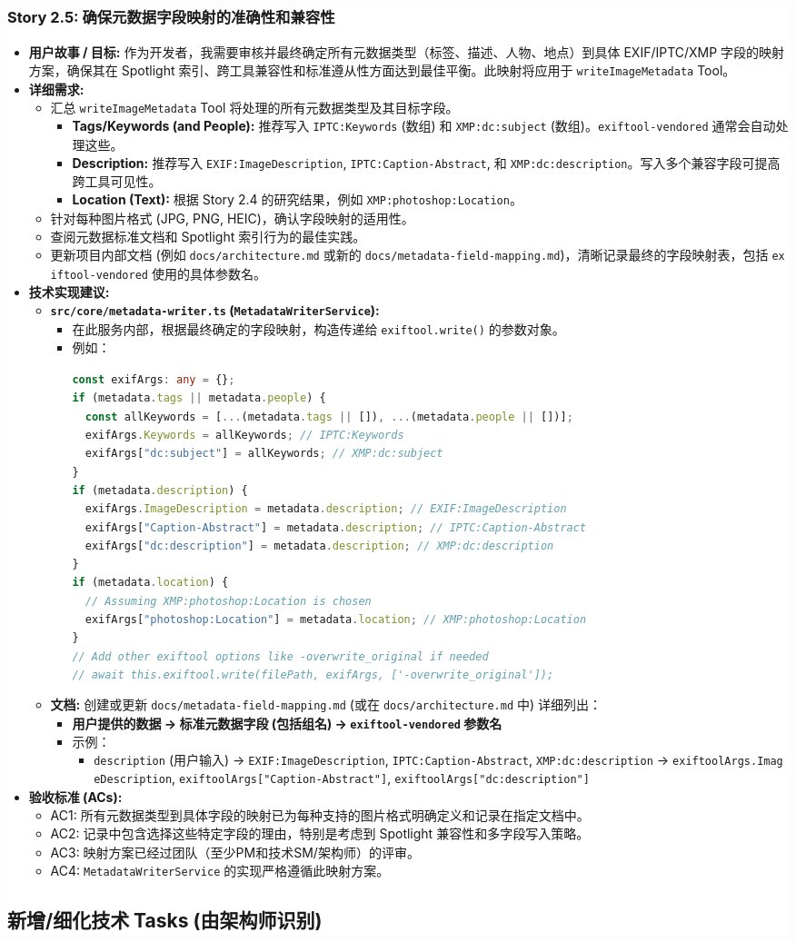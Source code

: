 ### Story 2.5: 确保元数据字段映射的准确性和兼容性
- **用户故事 / 目标:** 作为开发者，我需要审核并最终确定所有元数据类型（标签、描述、人物、地点）到具体 EXIF/IPTC/XMP 字段的映射方案，确保其在 Spotlight 索引、跨工具兼容性和标准遵从性方面达到最佳平衡。此映射将应用于 `writeImageMetadata` Tool。
- **详细需求:**
    - 汇总 `writeImageMetadata` Tool 将处理的所有元数据类型及其目标字段。
        * **Tags/Keywords (and People):** 推荐写入 `IPTC:Keywords` (数组) 和 `XMP:dc:subject` (数组)。`exiftool-vendored` 通常会自动处理这些。
        * **Description:** 推荐写入 `EXIF:ImageDescription`, `IPTC:Caption-Abstract`, 和 `XMP:dc:description`。写入多个兼容字段可提高跨工具可见性。
        * **Location (Text):** 根据 Story 2.4 的研究结果，例如 `XMP:photoshop:Location`。
    - 针对每种图片格式 (JPG, PNG, HEIC)，确认字段映射的适用性。
    - 查阅元数据标准文档和 Spotlight 索引行为的最佳实践。
    - 更新项目内部文档 (例如 `docs/architecture.md` 或新的 `docs/metadata-field-mapping.md`)，清晰记录最终的字段映射表，包括 `exiftool-vendored` 使用的具体参数名。
- **技术实现建议:**
    * **`src/core/metadata-writer.ts` (`MetadataWriterService`):**
        * 在此服务内部，根据最终确定的字段映射，构造传递给 `exiftool.write()` 的参数对象。
        * 例如：
          ```typescript
          const exifArgs: any = {};
          if (metadata.tags || metadata.people) {
            const allKeywords = [...(metadata.tags || []), ...(metadata.people || [])];
            exifArgs.Keywords = allKeywords; // IPTC:Keywords
            exifArgs["dc:subject"] = allKeywords; // XMP:dc:subject
          }
          if (metadata.description) {
            exifArgs.ImageDescription = metadata.description; // EXIF:ImageDescription
            exifArgs["Caption-Abstract"] = metadata.description; // IPTC:Caption-Abstract
            exifArgs["dc:description"] = metadata.description; // XMP:dc:description
          }
          if (metadata.location) {
            // Assuming XMP:photoshop:Location is chosen
            exifArgs["photoshop:Location"] = metadata.location; // XMP:photoshop:Location
          }
          // Add other exiftool options like -overwrite_original if needed
          // await this.exiftool.write(filePath, exifArgs, ['-overwrite_original']);
          ```
    * **文档:** 创建或更新 `docs/metadata-field-mapping.md` (或在 `docs/architecture.md` 中) 详细列出：
        * **用户提供的数据 -> 标准元数据字段 (包括组名) -> `exiftool-vendored` 参数名**
        * 示例：
            * `description` (用户输入) -> `EXIF:ImageDescription`, `IPTC:Caption-Abstract`, `XMP:dc:description` -> `exiftoolArgs.ImageDescription`, `exiftoolArgs["Caption-Abstract"]`, `exiftoolArgs["dc:description"]`
- **验收标准 (ACs):**
    - AC1: 所有元数据类型到具体字段的映射已为每种支持的图片格式明确定义和记录在指定文档中。
    - AC2: 记录中包含选择这些特定字段的理由，特别是考虑到 Spotlight 兼容性和多字段写入策略。
    - AC3: 映射方案已经过团队（至少PM和技术SM/架构师）的评审。
    - AC4: `MetadataWriterService` 的实现严格遵循此映射方案。

## 新增/细化技术 Tasks (由架构师识别)
